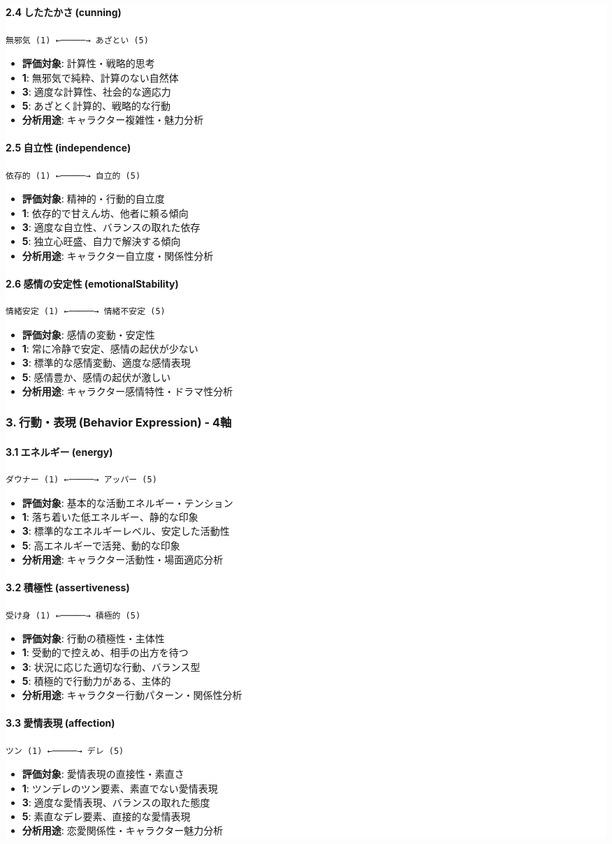 #### 2.4 したたかさ (cunning)
```
無邪気 (1) ←─────→ あざとい (5)
```
- **評価対象**: 計算性・戦略的思考
- **1**: 無邪気で純粋、計算のない自然体
- **3**: 適度な計算性、社会的な適応力
- **5**: あざとく計算的、戦略的な行動
- **分析用途**: キャラクター複雑性・魅力分析

#### 2.5 自立性 (independence)
```
依存的 (1) ←─────→ 自立的 (5)
```
- **評価対象**: 精神的・行動的自立度
- **1**: 依存的で甘えん坊、他者に頼る傾向
- **3**: 適度な自立性、バランスの取れた依存
- **5**: 独立心旺盛、自力で解決する傾向
- **分析用途**: キャラクター自立度・関係性分析

#### 2.6 感情の安定性 (emotionalStability)
```
情緒安定 (1) ←─────→ 情緒不安定 (5)
```
- **評価対象**: 感情の変動・安定性
- **1**: 常に冷静で安定、感情の起伏が少ない
- **3**: 標準的な感情変動、適度な感情表現
- **5**: 感情豊か、感情の起伏が激しい
- **分析用途**: キャラクター感情特性・ドラマ性分析

### 3. 行動・表現 (Behavior Expression) - 4軸

#### 3.1 エネルギー (energy)
```
ダウナー (1) ←─────→ アッパー (5)
```
- **評価対象**: 基本的な活動エネルギー・テンション
- **1**: 落ち着いた低エネルギー、静的な印象
- **3**: 標準的なエネルギーレベル、安定した活動性
- **5**: 高エネルギーで活発、動的な印象
- **分析用途**: キャラクター活動性・場面適応分析

#### 3.2 積極性 (assertiveness)
```
受け身 (1) ←─────→ 積極的 (5)
```
- **評価対象**: 行動の積極性・主体性
- **1**: 受動的で控えめ、相手の出方を待つ
- **3**: 状況に応じた適切な行動、バランス型
- **5**: 積極的で行動力がある、主体的
- **分析用途**: キャラクター行動パターン・関係性分析

#### 3.3 愛情表現 (affection)
```
ツン (1) ←─────→ デレ (5)
```
- **評価対象**: 愛情表現の直接性・素直さ
- **1**: ツンデレのツン要素、素直でない愛情表現
- **3**: 適度な愛情表現、バランスの取れた態度
- **5**: 素直なデレ要素、直接的な愛情表現
- **分析用途**: 恋愛関係性・キャラクター魅力分析
